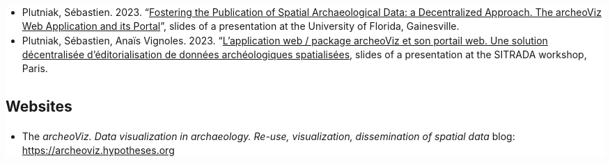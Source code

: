 - Plutniak, Sébastien. 2023. “[Fostering the Publication of Spatial
  Archaeological Data: a Decentralized Approach. The archeoViz Web
  Application and its Portal](https://hal.science/hal-04146410)”, slides
  of a presentation at the University of Florida, Gainesville.
- Plutniak, Sébastien, Anaïs Vignoles. 2023. “[L’application web /
  package archeoViz et son portail web. Une solution décentralisée
  d’éditorialisation de données archéologiques
  spatialisées](https://hal.science/hal-04070444), slides of a
  presentation at the SITRADA workshop, Paris.

## Websites

- The *archeoViz. Data visualization in archaeology. Re-use,
  visualization, dissemination of spatial data* blog:
  <https://archeoviz.hypotheses.org>
